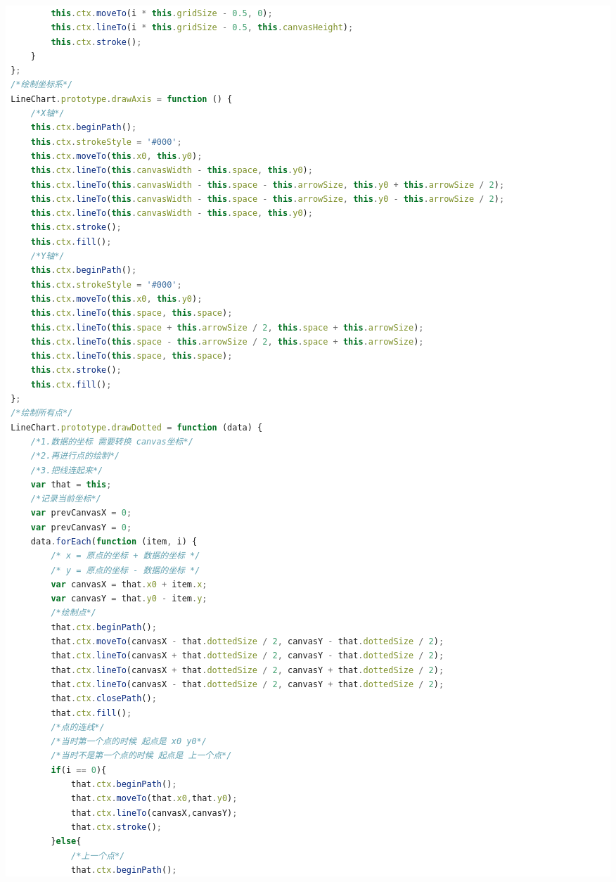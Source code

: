    ```javascript
            this.ctx.moveTo(i * this.gridSize - 0.5, 0);
            this.ctx.lineTo(i * this.gridSize - 0.5, this.canvasHeight);
            this.ctx.stroke();
        }
    };
    /*绘制坐标系*/
    LineChart.prototype.drawAxis = function () {
        /*X轴*/
        this.ctx.beginPath();
        this.ctx.strokeStyle = '#000';
        this.ctx.moveTo(this.x0, this.y0);
        this.ctx.lineTo(this.canvasWidth - this.space, this.y0);
        this.ctx.lineTo(this.canvasWidth - this.space - this.arrowSize, this.y0 + this.arrowSize / 2);
        this.ctx.lineTo(this.canvasWidth - this.space - this.arrowSize, this.y0 - this.arrowSize / 2);
        this.ctx.lineTo(this.canvasWidth - this.space, this.y0);
        this.ctx.stroke();
        this.ctx.fill();
        /*Y轴*/
        this.ctx.beginPath();
        this.ctx.strokeStyle = '#000';
        this.ctx.moveTo(this.x0, this.y0);
        this.ctx.lineTo(this.space, this.space);
        this.ctx.lineTo(this.space + this.arrowSize / 2, this.space + this.arrowSize);
        this.ctx.lineTo(this.space - this.arrowSize / 2, this.space + this.arrowSize);
        this.ctx.lineTo(this.space, this.space);
        this.ctx.stroke();
        this.ctx.fill();
    };
    /*绘制所有点*/
    LineChart.prototype.drawDotted = function (data) {
        /*1.数据的坐标 需要转换 canvas坐标*/
        /*2.再进行点的绘制*/
        /*3.把线连起来*/
        var that = this;
        /*记录当前坐标*/
        var prevCanvasX = 0;
        var prevCanvasY = 0;
        data.forEach(function (item, i) {
            /* x = 原点的坐标 + 数据的坐标 */
            /* y = 原点的坐标 - 数据的坐标 */
            var canvasX = that.x0 + item.x;
            var canvasY = that.y0 - item.y;
            /*绘制点*/
            that.ctx.beginPath();
            that.ctx.moveTo(canvasX - that.dottedSize / 2, canvasY - that.dottedSize / 2);
            that.ctx.lineTo(canvasX + that.dottedSize / 2, canvasY - that.dottedSize / 2);
            that.ctx.lineTo(canvasX + that.dottedSize / 2, canvasY + that.dottedSize / 2);
            that.ctx.lineTo(canvasX - that.dottedSize / 2, canvasY + that.dottedSize / 2);
            that.ctx.closePath();
            that.ctx.fill();
            /*点的连线*/
            /*当时第一个点的时候 起点是 x0 y0*/
            /*当时不是第一个点的时候 起点是 上一个点*/
            if(i == 0){
                that.ctx.beginPath();
                that.ctx.moveTo(that.x0,that.y0);
                that.ctx.lineTo(canvasX,canvasY);
                that.ctx.stroke();
            }else{
                /*上一个点*/
                that.ctx.beginPath();
   ```